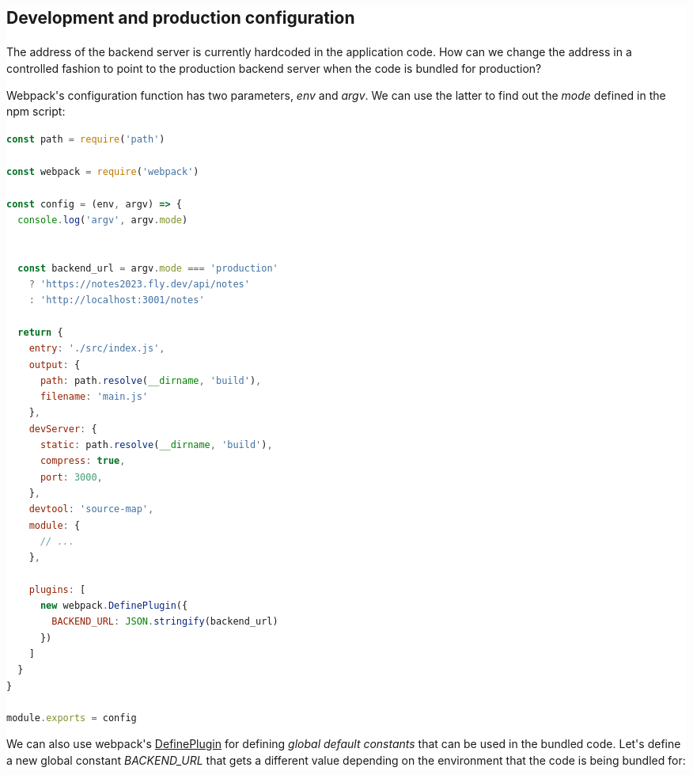 ## Development and production configuration

The address of the backend server is currently hardcoded in the application code. How can we change the address in a controlled fashion to point to the production backend server when the code is bundled for production?

Webpack's configuration function has two parameters, *env* and *argv*. We can use the latter to find out the *mode* defined in the npm script:

```js
const path = require('path')

const webpack = require('webpack')

const config = (env, argv) => {
  console.log('argv', argv.mode)


  const backend_url = argv.mode === 'production'
    ? 'https://notes2023.fly.dev/api/notes'
    : 'http://localhost:3001/notes'

  return {
    entry: './src/index.js',
    output: {
      path: path.resolve(__dirname, 'build'),
      filename: 'main.js'
    },
    devServer: {
      static: path.resolve(__dirname, 'build'),
      compress: true,
      port: 3000,
    },
    devtool: 'source-map',
    module: {
      // ...
    },

    plugins: [
      new webpack.DefinePlugin({
        BACKEND_URL: JSON.stringify(backend_url)
      })
    ]
  }
}

module.exports = config
```

We can also use webpack's [DefinePlugin](https://webpack.js.org/plugins/define-plugin/) for defining *global default constants* that can be used in the bundled code. Let's define a new global constant *BACKEND_URL* that gets a different value depending on the environment that the code is being bundled for:
